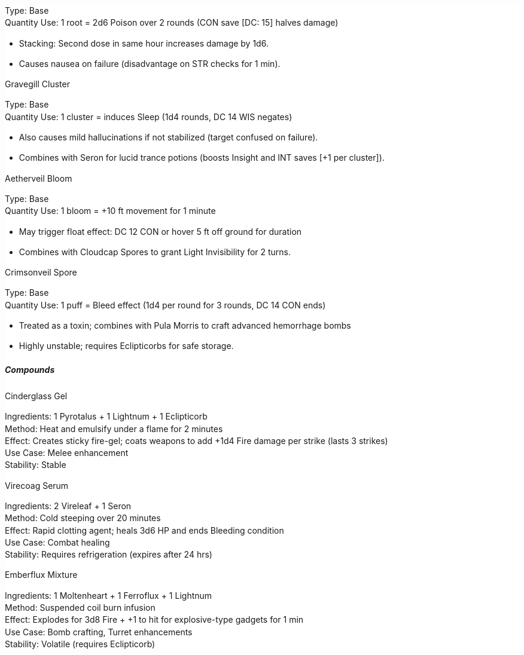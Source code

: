 Type: Base  
Quantity Use: 1 root = 2d6 Poison over 2 rounds (CON save [DC: 15] halves damage)

- Stacking: Second dose in same hour increases damage by 1d6.
    
- Causes nausea on failure (disadvantage on STR checks for 1 min).
    

Gravegill Cluster

Type: Base  
Quantity Use: 1 cluster = induces Sleep (1d4 rounds, DC 14 WIS negates)

- Also causes mild hallucinations if not stabilized (target confused on failure).
    
- Combines with Seron for lucid trance potions (boosts Insight and INT saves [+1 per cluster]).
    

Aetherveil Bloom

Type: Base  
Quantity Use: 1 bloom = +10 ft movement for 1 minute

- May trigger float effect: DC 12 CON or hover 5 ft off ground for duration
    
- Combines with Cloudcap Spores to grant Light Invisibility for 2 turns.
    

Crimsonveil Spore

Type: Base  
Quantity Use: 1 puff = Bleed effect (1d4 per round for 3 rounds, DC 14 CON ends)

- Treated as a toxin; combines with Pula Morris to craft advanced hemorrhage bombs
    
- Highly unstable; requires Eclipticorbs for safe storage.
    

##### Compounds

Cinderglass Gel

Ingredients: 1 Pyrotalus + 1 Lightnum + 1 Eclipticorb  
Method: Heat and emulsify under a flame for 2 minutes  
Effect: Creates sticky fire-gel; coats weapons to add +1d4 Fire damage per strike (lasts 3 strikes)  
Use Case: Melee enhancement  
Stability: Stable

Virecoag Serum

Ingredients: 2 Vireleaf + 1 Seron  
Method: Cold steeping over 20 minutes  
Effect: Rapid clotting agent; heals 3d6 HP and ends Bleeding condition  
Use Case: Combat healing  
Stability: Requires refrigeration (expires after 24 hrs)

Emberflux Mixture

Ingredients: 1 Moltenheart + 1 Ferroflux + 1 Lightnum  
Method: Suspended coil burn infusion  
Effect: Explodes for 3d8 Fire + +1 to hit for explosive-type gadgets for 1 min  
Use Case: Bomb crafting, Turret enhancements  
Stability: Volatile (requires Eclipticorb)
